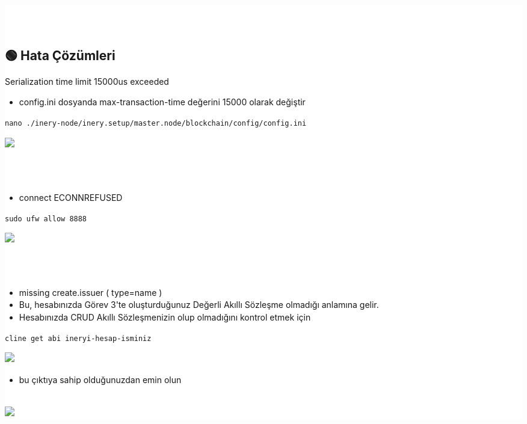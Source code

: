 


<br><br>
## 🟢 Hata Çözümleri

Serialization time limit 15000us exceeded<br>


* config.ini dosyanda max-transaction-time değerini 15000 olarak değiştir<br>

```
nano ./inery-node/inery.setup/master.node/blockchain/config/config.ini
```

<img src="https://camo.githubusercontent.com/6036fa176fe713bfa7e8151aef13b77710b589c33dff2f7ae459d2b8785e0efc/68747470733a2f2f736e6970626f6172642e696f2f61306472474e2e6a7067" width="550">

<br><br>

* connect ECONNREFUSED<br>


```
sudo ufw allow 8888
```

<img src="https://camo.githubusercontent.com/d7bfd0c198035faa303e9a8b5714668384dd1d00a681b444718757b7a4872365/68747470733a2f2f736e6970626f6172642e696f2f5567534d48322e6a7067" width="550">


<br><br>

* missing create.issuer ( type=name )<br>
* Bu, hesabınızda Görev 3'te oluşturduğunuz Değerli Akıllı Sözleşme olmadığı anlamına gelir.
* Hesabınızda CRUD Akıllı Sözleşmenizin olup olmadığını kontrol etmek için

```
cline get abi ineryi-hesap-isminiz
```

<img src="https://camo.githubusercontent.com/35161f3c497c316d89925c7d1300ddaa78354daed4b783f615bd1561fd2bdba7/68747470733a2f2f736e6970626f6172642e696f2f615442484c332e6a7067" width="550">

* bu çıktıya sahip olduğunuzdan emin olun<br><br>

<img src="https://camo.githubusercontent.com/107661c26d281a09dcc3495a03f04ab90e90148f506479ad54f2d5df26e82150/68747470733a2f2f736e6970626f6172642e696f2f3076736e4f712e6a7067" width="550">
